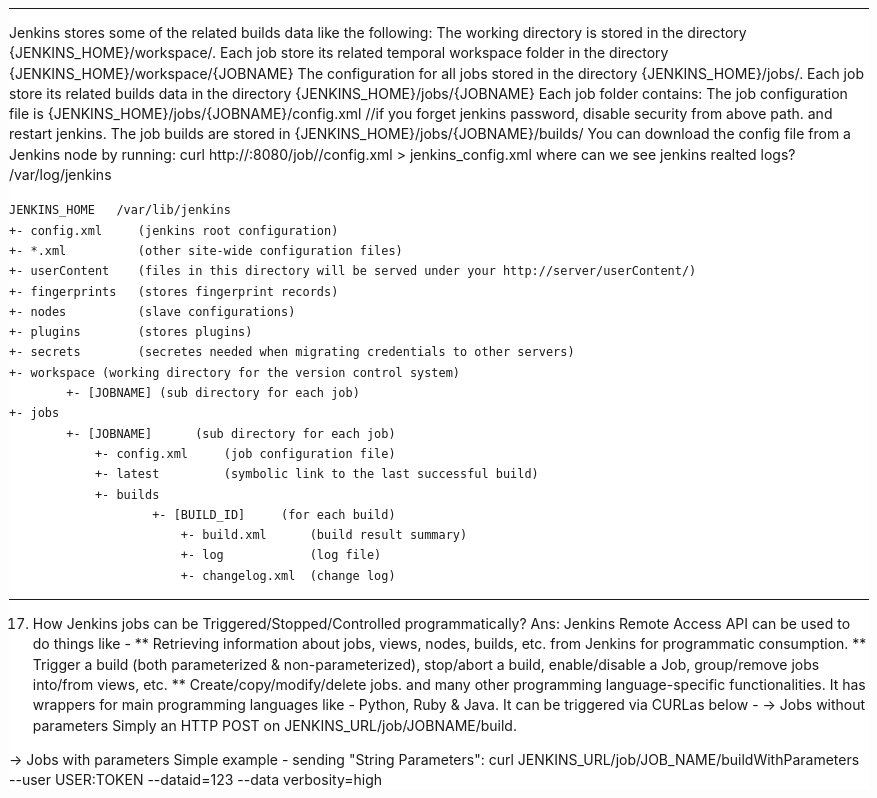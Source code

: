 --------------------------------------------------------------------------------------------------------------------------------------------------------
Jenkins stores some of the related builds data like the following:
	The working directory is stored in the directory {JENKINS_HOME}/workspace/.
	Each job store its related temporal workspace folder in the directory {JENKINS_HOME}/workspace/{JOBNAME}
	The configuration for all jobs stored in the directory {JENKINS_HOME}/jobs/.
	Each job store its related builds data in the directory {JENKINS_HOME}/jobs/{JOBNAME}
	Each job folder contains:
		The job configuration file is {JENKINS_HOME}/jobs/{JOBNAME}/config.xml
			//if you forget jenkins password, disable security from above path. and restart jenkins.
		The job builds are stored in {JENKINS_HOME}/jobs/{JOBNAME}/builds/
	You can download the config file from a Jenkins node by running: curl http://<ip-address>:8080/job/<job-name>/config.xml > jenkins_config.xml
where can we see jenkins realted logs?   /var/log/jenkins

	JENKINS_HOME   /var/lib/jenkins
	+- config.xml     (jenkins root configuration)
 	+- *.xml          (other site-wide configuration files)
	+- userContent    (files in this directory will be served under your http://server/userContent/)
 	+- fingerprints   (stores fingerprint records)
 	+- nodes          (slave configurations)
 	+- plugins        (stores plugins)
 	+- secrets        (secretes needed when migrating credentials to other servers)
 	+- workspace (working directory for the version control system)
     		+- [JOBNAME] (sub directory for each job)
 	+- jobs
     		+- [JOBNAME]      (sub directory for each job)
         		+- config.xml     (job configuration file)
         		+- latest         (symbolic link to the last successful build)
         		+- builds
             			+- [BUILD_ID]     (for each build)
                 			+- build.xml      (build result summary)
                 			+- log            (log file)
                 			+- changelog.xml  (change log)

-------------------------------------------------------------------------------------------------------------------------------------------------------------------------
17. How Jenkins jobs can be Triggered/Stopped/Controlled programmatically?
Ans: Jenkins Remote Access API can be used to do things like - 
** Retrieving information about jobs, views, nodes, builds, etc. from Jenkins for programmatic consumption. 
** Trigger a build (both parameterized & non-parameterized), stop/abort a build, enable/disable a Job, group/remove jobs into/from views, etc.
** Create/copy/modify/delete jobs. 
and many other programming language-specific functionalities. It has wrappers for main programming languages like - Python, Ruby & Java. 
It can be triggered via CURLas below -
-> Jobs without parameters
Simply an HTTP POST on JENKINS_URL/job/JOBNAME/build.

-> Jobs with parameters
Simple example - sending "String Parameters":
curl JENKINS_URL/job/JOB_NAME/buildWithParameters --user USER:TOKEN --dataid=123 --data verbosity=high
